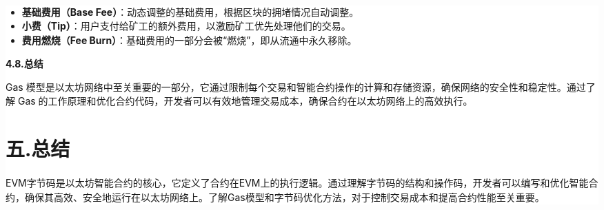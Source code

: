- **基础费用（Base Fee）**：动态调整的基础费用，根据区块的拥堵情况自动调整。
- **小费（Tip）**：用户支付给矿工的额外费用，以激励矿工优先处理他们的交易。
- **费用燃烧（Fee Burn）**：基础费用的一部分会被“燃烧”，即从流通中永久移除。

**4.8.总结**

Gas 模型是以太坊网络中至关重要的一部分，它通过限制每个交易和智能合约操作的计算和存储资源，确保网络的安全性和稳定性。通过了解 Gas 的工作原理和优化合约代码，开发者可以有效地管理交易成本，确保合约在以太坊网络上的高效执行。

# 五.总结

EVM字节码是以太坊智能合约的核心，它定义了合约在EVM上的执行逻辑。通过理解字节码的结构和操作码，开发者可以编写和优化智能合约，确保其高效、安全地运行在以太坊网络上。了解Gas模型和字节码优化方法，对于控制交易成本和提高合约性能至关重要。
